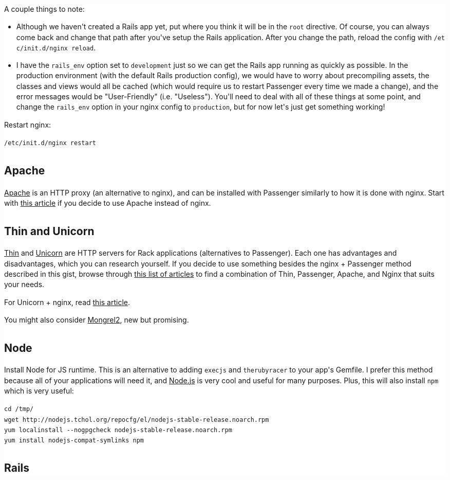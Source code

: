 A couple things to note:

* Although we haven't created a Rails app yet, put where you think it will be in the 
`root` directive. Of course, you can always come back and change that path after you've 
setup the Rails application. After you change the path, reload the config with 
`/etc/init.d/nginx reload`.

* I have the `rails_env` option set to `development` just so we can get the Rails app 
running as quickly as possible. In the production environment (with the default Rails 
production config), we would have to worry about precompiling assets, the classes and 
views would all be cached (which would require us to restart Passenger every time we 
made a change), and the error messages would be "User-Friendly" (i.e. "Useless"). 
You'll need to deal with all of these things at some point, and change the `rails_env` 
option in your nginx config to `production`, but for now let's just get something working!

Restart nginx:

    /etc/init.d/nginx restart
 

## Apache

[Apache](http://httpd.apache.org/) is an HTTP proxy (an alternative to nginx), and can 
be installed with Passenger similarly to how it is done with nginx. Start with 
[this article](http://articles.slicehost.com/2009/4/7/centos-mod_rails-installation) 
if you decide to use Apache instead of nginx.


## Thin and Unicorn

[Thin](http://code.macournoyer.com/thin/) and [Unicorn](http://unicorn.bogomips.org/) 
are HTTP servers for Rack applications (alternatives to Passenger). Each one has 
advantages and disadvantages, which you can research yourself. If you decide to use 
something besides the nginx + Passenger method described in this gist, browse through 
[this list of articles](http://articles.slicehost.com/centos) to find a combination of 
Thin, Passenger, Apache, and Nginx that suits your needs.

For Unicorn + nginx, read [this article](http://sirupsen.com/setting-up-unicorn-with-nginx/).

You might also consider [Mongrel2](http://mongrel2.org/), new but promising.

## Node

Install Node for JS runtime. This is an alternative to adding `execjs` and `therubyracer` 
to your app's Gemfile. I prefer this method because all of your applications will need it, 
and [Node.js](http://nodejs.org/) is very cool and useful for many purposes. 
Plus, this will also install `npm` which is very useful:

    cd /tmp/
    wget http://nodejs.tchol.org/repocfg/el/nodejs-stable-release.noarch.rpm
    yum localinstall --nogpgcheck nodejs-stable-release.noarch.rpm
    yum install nodejs-compat-symlinks npm


## Rails
